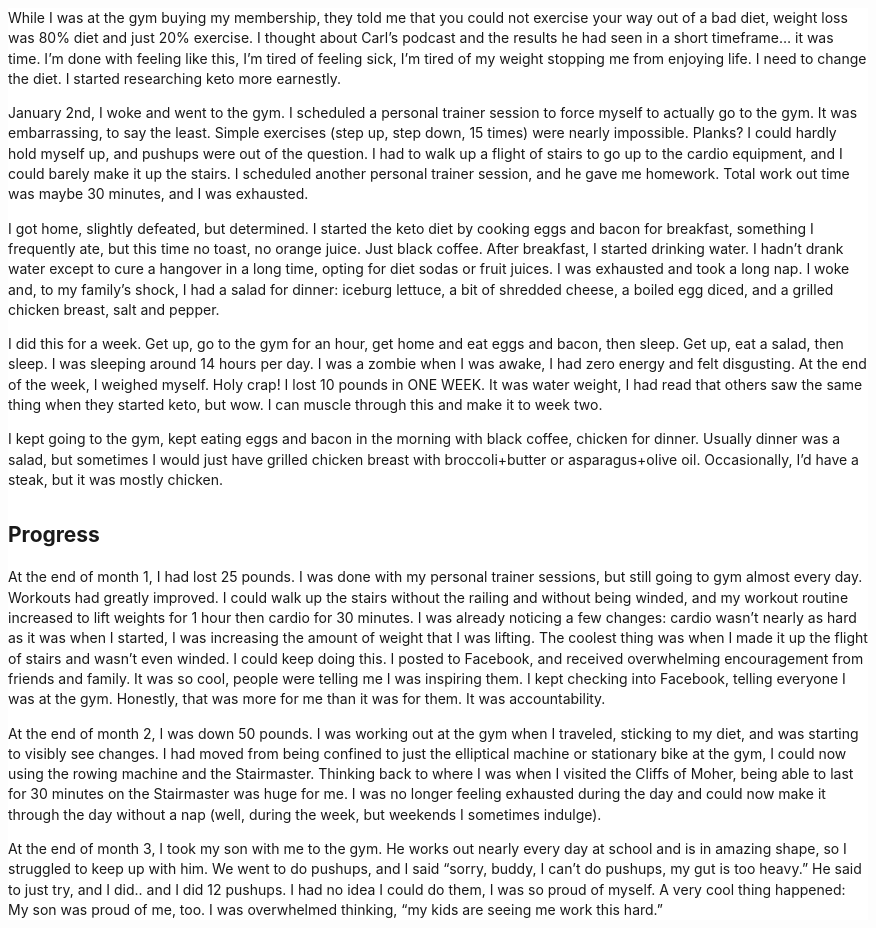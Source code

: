 While I was at the gym buying my membership, they told me that you could not exercise your way out of a bad diet, weight loss was 80% diet and just 20% exercise. I thought about Carl’s podcast and the results he had seen in a short timeframe… it was time. I’m done with feeling like this, I’m tired of feeling sick, I’m tired of my weight stopping me from enjoying life.  I need to change the diet. I started researching keto more earnestly.

January 2nd, I woke and went to the gym. I scheduled a personal trainer session to force myself to actually go to the gym. It was embarrassing, to say the least. Simple exercises (step up, step down, 15 times) were nearly impossible. Planks? I could hardly hold myself up, and pushups were out of the question. I had to walk up a flight of stairs to go up to the cardio equipment, and I could barely make it up the stairs. I scheduled another personal trainer session, and he gave me homework. Total work out time was maybe 30 minutes, and I was exhausted.

I got home, slightly defeated, but determined. I started the keto diet by cooking eggs and bacon for breakfast, something I frequently ate, but this time no toast, no orange juice. Just black coffee. After breakfast, I started drinking water.  I hadn’t drank water except to cure a hangover in a long time, opting for diet sodas or fruit juices. I was exhausted and took a long nap. I woke and, to my family’s shock, I had a salad for dinner: iceburg lettuce, a bit of shredded cheese, a boiled egg diced, and a grilled chicken breast, salt and pepper.

I did this for a week. Get up, go to the gym for an hour, get home and eat eggs and bacon, then sleep. Get up, eat a salad, then sleep. I was sleeping around 14 hours per day. I was a zombie when I was awake, I had zero energy and felt disgusting. At the end of the week, I weighed myself.  Holy crap! I lost 10 pounds in ONE WEEK. It was water weight, I had read that others saw the same thing when they started keto, but wow. I can muscle through this and make it to week two.

I kept going to the gym, kept eating eggs and bacon in the morning with black coffee, chicken for dinner.  Usually dinner was a salad, but sometimes I would just have grilled chicken breast with broccoli+butter or asparagus+olive oil. Occasionally, I’d have a steak, but it was mostly chicken.

## Progress

At the end of month 1, I had lost 25 pounds. I was done with my personal trainer sessions, but still going to gym almost every day. Workouts had greatly improved. I could walk up the stairs without the railing and without being winded, and my workout routine increased to lift weights for 1 hour then cardio for 30 minutes. I was already noticing a few changes: cardio wasn’t nearly as hard as it was when I started, I was increasing the amount of weight that I was lifting. The coolest thing was when I made it up the flight of stairs and wasn’t even winded. I could keep doing this. I posted to Facebook, and received overwhelming encouragement from friends and family. It was so cool, people were telling me I was inspiring them. I kept checking into Facebook, telling everyone I was at the gym. Honestly, that was more for me than it was for them. It was accountability.

At the end of month 2, I was down 50 pounds. I was working out at the gym when I traveled, sticking to my diet, and was starting to visibly see changes. I had moved from being confined to just the elliptical machine or stationary bike at the gym, I could now using the rowing machine and the Stairmaster. Thinking back to where I was when I visited the Cliffs of Moher, being able to last for 30 minutes on the Stairmaster was huge for me. I was no longer feeling exhausted during the day and could now make it through the day without a nap (well, during the week, but weekends I sometimes indulge).

At the end of month 3, I took my son with me to the gym. He works out nearly every day at school and is in amazing shape, so I struggled to keep up with him. We went to do pushups, and I said “sorry, buddy, I can’t do pushups, my gut is too heavy.” He said to just try, and I did.. and I did 12 pushups. I had no idea I could do them, I was so proud of myself. A very cool thing happened: My son was proud of me, too. I was overwhelmed thinking, “my kids are seeing me work this hard.”
